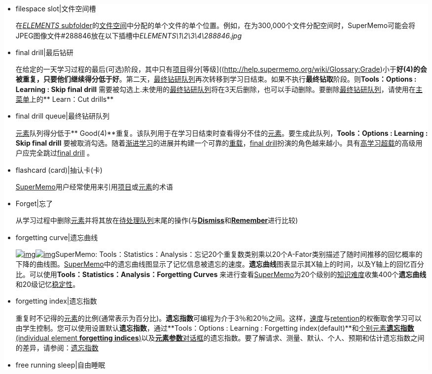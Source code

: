 - filespace slot|文件空间槽

  在[*ELEMENTS* subfolder](http://help.supermemo.org/wiki/SuperMemo_files#elements)的[文件空间](http://help.supermemo.org/wiki/Glossary:Filespace)中分配的单个文件的单个位置。例如，在为300,000个文件分配空间时，SuperMemo可能会将JPEG图像文件#288846放在以下插槽中*ELEMENTS\1\2\3\4\288846.jpg*

- final drill|最后钻研

  在给定的一天学习过程的最后(可选)阶段，其中只有[项目](http://help.supermemo.org/wiki/Glossary:Item)得分[等级]((http://help.supermemo.org/wiki/Glossary:Grade)小于**好(4)**的会被重复，只要他们继续得分低于**好**。第二天，[最终钻研队列](http://help.supermemo.org/wiki/Glossary:Final_drill_queue)再次转移到学习日结束。如果不执行**最终钻取**阶段。则**Tools：Options : Learning : Skip final drill** 需要被勾选上.未使用的[最终钻研队列](http://help.supermemo.org/wiki/Glossary:Final_drill_queue)将在3天后删除，也可以手动删除。要删除[最终钻研队列](http://help.supermemo.org/wiki/Glossary:Final_drill_queue)，请使用在[主菜单](http://help.supermemo.org/wiki/Main_menu)上的** Learn：Cut drills**

- final drill queue|最终钻研队列

  [元素](http://help.supermemo.org/wiki/Glossary:Element)队列得分低于** Good(4)**重复。该队列用于在学习日结束时查看得分不佳的[元素](http://help.supermemo.org/wiki/Glossary:Element)。要生成此队列，**Tools：Options : Learning : Skip final drill** 要被取消勾选。随着[渐进学习](http://help.supermemo.org/wiki/Glossary:Incremental_learning)的进展并构建一个可靠的[重载](http://help.supermemo.org/wiki/Glossary:Overload)，[final drill](http://help.supermemo.org/wiki/Glossary:Final_drill)扮演的角色越来越小。具有[高学习超载](http://help.supermemo.org/wiki/Glossary:Overload)的高级用户应完全跳过[final drill](http://help.supermemo.org/wiki/Glossary:Final_drill) 。

- flashcard (card)|抽认卡(卡)

  [SuperMemo](http://help.supermemo.org/wiki/Glossary:SuperMemo)用户经常使用来引用[项目](http://help.supermemo.org/wiki/Glossary:Item)或[元素](http://help.supermemo.org/wiki/Glossary:Element)的术语

- Forget|忘了

  从学习过程中删除[元素](http://help.supermemo.org/wiki/Glossary:Element)并将其放在[待处理队列](http://help.supermemo.org/wiki/Glossary：Pending_queue)末尾的操作(与[**Dismiss**](http://help.supermemo.org/wiki/Glossary:Dismiss)和[**Remember**](http://help.supermemo.org/wiki/Glossary:Remember)进行比较)

- forgetting curve|遗忘曲线

  [![img](http://help.supermemo.org/images/thumb/4/46/Forgetting_curves.jpg/180px-Forgetting_curves.jpg)](http://help.supermemo.org/wiki/File:Forgetting_curves.jpg)[![img](http://help.supermemo.org/skins/common/images/magnify-clip.png)](http://help.supermemo.org/wiki/File:Forgetting_curves.jpg)SuperMemo: Tools：Statistics：Analysis：忘记20个重复数类别乘以20个A-Fator类别描述了随时间推移的回忆概率的下降的曲线图。[SuperMemo](http://help.supermemo.org/wiki/Glossary:SuperMemo)中的遗忘曲线图显示了记忆信息被遗忘的速度。**遗忘曲线**图表显示其X轴上的时间，以及Y轴上的回忆百分比。可以使用**Tools：Statistics：Analysis：Forgetting Curves** 来进行查看[SuperMemo](http://help.supermemo.org/wiki/Glossary:SuperMemo)为20个级别的[知识难度](http://help.supermemo.org/wiki/Glossary:Difficulty)收集400个**遗忘曲线**和20级记忆[稳定性](http://help.supermemo.org/wiki/Glossary:Stability)。

- forgetting index|遗忘指数

  重复时不记得的[元素](http://help.supermemo.org/wiki/Glossary:Element)的比例(通常表示为百分比)。**遗忘指数**可编程为介于3％和20％之间。这样，[速度](http://help.supermemo.org/wiki/Glossary:Acquisition_rate)与[retention](http://help.supermemo.org/wiki/Glossary:Retention)的权衡取舍学习可以由学生控制。您可以使用设置默认**遗忘指数**，通过**Tools：Options : Learning : Forgetting index(default)**和[个别元素**遗忘指数**(individual element **forgetting indices**)](http://help.supermemo.org/wiki/Forgetting_index#individual_forgetting_index)以及[**元素参数**对话框](http://help.supermemo.org/wiki/Element_parameters)的遗忘指数。要了解请求、测量、默认、个人、预期和估计遗忘指数之间的差异，请参阅：[遗忘指数](http://help.supermemo.org/wiki/Forgetting_index)

- free running sleep|自由睡眠
